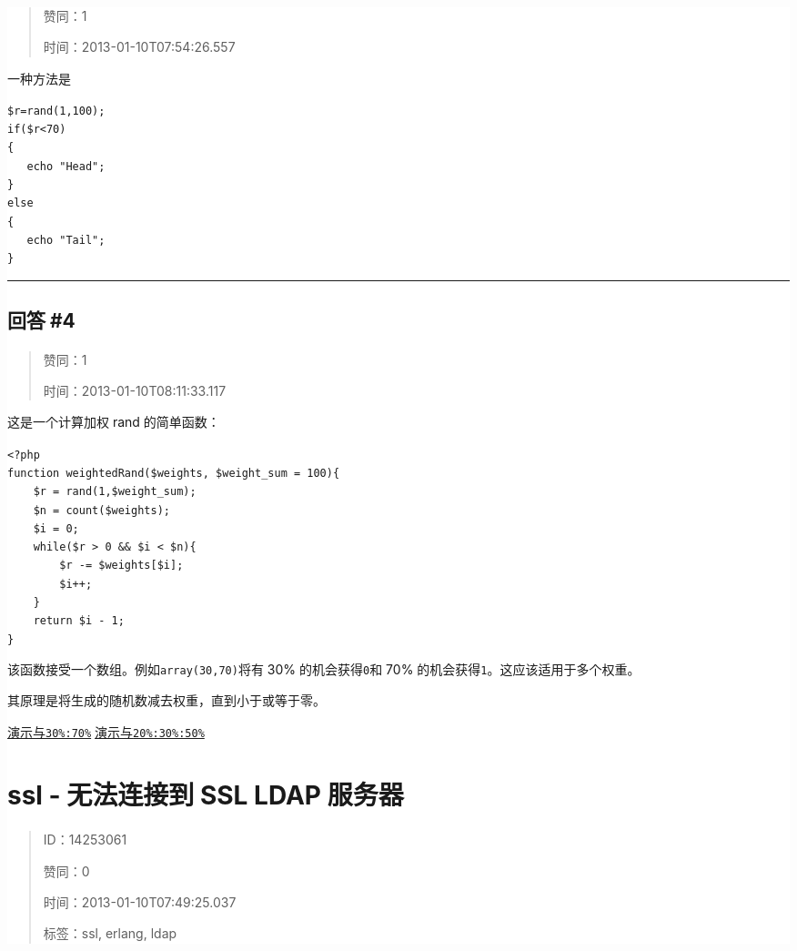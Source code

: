 > 赞同：1
> 
> 时间：2013-01-10T07:54:26.557

一种方法是

```
$r=rand(1,100);
if($r<70)
{
   echo "Head";
}
else
{
   echo "Tail";
} 
```

* * *

## 回答 #4

> 赞同：1
> 
> 时间：2013-01-10T08:11:33.117

这是一个计算加权 rand 的简单函数：

```
<?php
function weightedRand($weights, $weight_sum = 100){
    $r = rand(1,$weight_sum);
    $n = count($weights);
    $i = 0;
    while($r > 0 && $i < $n){
        $r -= $weights[$i];
        $i++;
    }
    return $i - 1;
} 
```

该函数接受一个数组。例如`array(30,70)`将有 30% 的机会获得`0`和 70% 的机会获得`1`。这应该适用于多个权重。

其原理是将生成的随机数减去权重，直到小于或等于零。

[演示与`30%:70%`](http://codepad.org/8rF7Le3i)
[演示与`20%:30%:50%`](http://codepad.org/SGmqWSUm)

# ssl - 无法连接到 SSL LDAP 服务器

> ID：14253061
> 
> 赞同：0
> 
> 时间：2013-01-10T07:49:25.037
> 
> 标签：ssl, erlang, ldap

